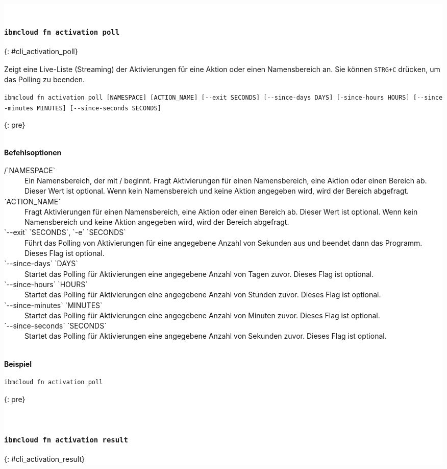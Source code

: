 
<br />

### `ibmcloud fn activation poll`
{: #cli_activation_poll}

Zeigt eine Live-Liste (Streaming) der Aktivierungen für eine Aktion oder einen Namensbereich an. Sie können `STRG+C` drücken, um das Polling zu beenden. 

```
ibmcloud fn activation poll [NAMESPACE] [ACTION_NAME] [--exit SECONDS] [--since-days DAYS] [-since-hours HOURS] [--since-minutes MINUTES] [--since-seconds SECONDS]
```
{: pre}

<br />**Befehlsoptionen**

  <dl>
  <dt>/`NAMESPACE`</dt>
  <dd>Ein Namensbereich, der mit / beginnt. Fragt Aktivierungen für einen Namensbereich, eine Aktion oder einen Bereich ab. Dieser Wert ist optional. Wenn kein Namensbereich und keine Aktion angegeben wird, wird der Bereich abgefragt.</dd>

  <dt>`ACTION_NAME`</dt>
  <dd>Fragt Aktivierungen für einen Namensbereich, eine Aktion oder einen Bereich ab. Dieser Wert ist optional. Wenn kein Namensbereich und keine Aktion angegeben wird, wird der Bereich abgefragt.</dd>

  <dt>`--exit` `SECONDS`, `-e` `SECONDS`</dt>
  <dd>Führt das Polling von Aktivierungen für eine angegebene Anzahl von Sekunden aus und beendet dann das Programm. Dieses Flag ist optional.</dd>

  <dt>`--since-days` `DAYS`</dt>
  <dd>Startet das Polling für Aktivierungen eine angegebene Anzahl von Tagen zuvor. Dieses Flag ist optional.</dd>

  <dt>`--since-hours` `HOURS`</dt>
  <dd>Startet das Polling für Aktivierungen eine angegebene Anzahl von Stunden zuvor. Dieses Flag ist optional.</dd>

  <dt>`--since-minutes` `MINUTES`</dt>
  <dd>Startet das Polling für Aktivierungen eine angegebene Anzahl von Minuten zuvor. Dieses Flag ist optional.</dd>

  <dt>`--since-seconds` `SECONDS`</dt>
  <dd>Startet das Polling für Aktivierungen eine angegebene Anzahl von Sekunden zuvor. Dieses Flag ist optional.</dd>
  </dl>

<br />**Beispiel**
```
ibmcloud fn activation poll
```
{: pre}


<br />

### `ibmcloud fn activation result`
{: #cli_activation_result}
